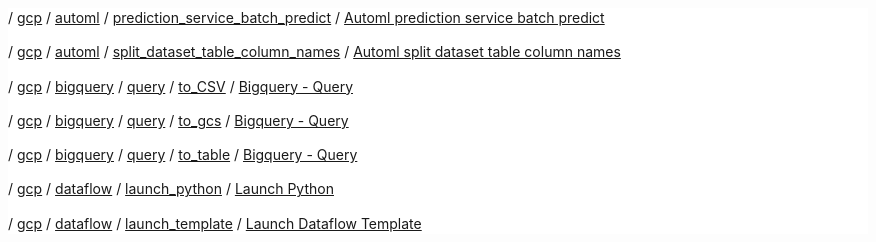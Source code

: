  / [gcp](https://github.com/kubeflow/pipelines/tree/0795597562e076437a21745e524b5c960b1edb68/components/gcp) / [automl](https://github.com/kubeflow/pipelines/tree/0795597562e076437a21745e524b5c960b1edb68/components/gcp/automl) / [prediction_service_batch_predict](https://github.com/kubeflow/pipelines/tree/0795597562e076437a21745e524b5c960b1edb68/components/gcp/automl/prediction_service_batch_predict) / [Automl prediction service batch predict](https://raw.githubusercontent.com/kubeflow/pipelines/0795597562e076437a21745e524b5c960b1edb68/components/gcp/automl/prediction_service_batch_predict/component.yaml)

 / [gcp](https://github.com/kubeflow/pipelines/tree/0795597562e076437a21745e524b5c960b1edb68/components/gcp) / [automl](https://github.com/kubeflow/pipelines/tree/0795597562e076437a21745e524b5c960b1edb68/components/gcp/automl) / [split_dataset_table_column_names](https://github.com/kubeflow/pipelines/tree/0795597562e076437a21745e524b5c960b1edb68/components/gcp/automl/split_dataset_table_column_names) / [Automl split dataset table column names](https://raw.githubusercontent.com/kubeflow/pipelines/0795597562e076437a21745e524b5c960b1edb68/components/gcp/automl/split_dataset_table_column_names/component.yaml)

 / [gcp](https://github.com/kubeflow/pipelines/tree/8b3d741c6ef9f80190c962d4640690ea723b71e9/components/gcp) / [bigquery](https://github.com/kubeflow/pipelines/tree/8b3d741c6ef9f80190c962d4640690ea723b71e9/components/gcp/bigquery) / [query](https://github.com/kubeflow/pipelines/tree/8b3d741c6ef9f80190c962d4640690ea723b71e9/components/gcp/bigquery/query) / [to_CSV](https://github.com/kubeflow/pipelines/tree/8b3d741c6ef9f80190c962d4640690ea723b71e9/components/gcp/bigquery/query/to_CSV) / [Bigquery - Query](https://raw.githubusercontent.com/kubeflow/pipelines/1.7.0-rc.3/components/gcp/bigquery/query/to_CSV/component.yaml)

 / [gcp](https://github.com/kubeflow/pipelines/tree/8b3d741c6ef9f80190c962d4640690ea723b71e9/components/gcp) / [bigquery](https://github.com/kubeflow/pipelines/tree/8b3d741c6ef9f80190c962d4640690ea723b71e9/components/gcp/bigquery) / [query](https://github.com/kubeflow/pipelines/tree/8b3d741c6ef9f80190c962d4640690ea723b71e9/components/gcp/bigquery/query) / [to_gcs](https://github.com/kubeflow/pipelines/tree/8b3d741c6ef9f80190c962d4640690ea723b71e9/components/gcp/bigquery/query/to_gcs) / [Bigquery - Query](https://raw.githubusercontent.com/kubeflow/pipelines/1.7.0-rc.3/components/gcp/bigquery/query/to_gcs/component.yaml)

 / [gcp](https://github.com/kubeflow/pipelines/tree/8b3d741c6ef9f80190c962d4640690ea723b71e9/components/gcp) / [bigquery](https://github.com/kubeflow/pipelines/tree/8b3d741c6ef9f80190c962d4640690ea723b71e9/components/gcp/bigquery) / [query](https://github.com/kubeflow/pipelines/tree/8b3d741c6ef9f80190c962d4640690ea723b71e9/components/gcp/bigquery/query) / [to_table](https://github.com/kubeflow/pipelines/tree/8b3d741c6ef9f80190c962d4640690ea723b71e9/components/gcp/bigquery/query/to_table) / [Bigquery - Query](https://raw.githubusercontent.com/kubeflow/pipelines/1.7.0-rc.3/components/gcp/bigquery/query/to_table/component.yaml)

 / [gcp](https://github.com/kubeflow/pipelines/tree/8b3d741c6ef9f80190c962d4640690ea723b71e9/components/gcp) / [dataflow](https://github.com/kubeflow/pipelines/tree/8b3d741c6ef9f80190c962d4640690ea723b71e9/components/gcp/dataflow) / [launch_python](https://github.com/kubeflow/pipelines/tree/8b3d741c6ef9f80190c962d4640690ea723b71e9/components/gcp/dataflow/launch_python) / [Launch Python](https://raw.githubusercontent.com/kubeflow/pipelines/1.7.0-rc.3/components/gcp/dataflow/launch_python/component.yaml)

 / [gcp](https://github.com/kubeflow/pipelines/tree/8b3d741c6ef9f80190c962d4640690ea723b71e9/components/gcp) / [dataflow](https://github.com/kubeflow/pipelines/tree/8b3d741c6ef9f80190c962d4640690ea723b71e9/components/gcp/dataflow) / [launch_template](https://github.com/kubeflow/pipelines/tree/8b3d741c6ef9f80190c962d4640690ea723b71e9/components/gcp/dataflow/launch_template) / [Launch Dataflow Template](https://raw.githubusercontent.com/kubeflow/pipelines/1.7.0-rc.3/components/gcp/dataflow/launch_template/component.yaml)
